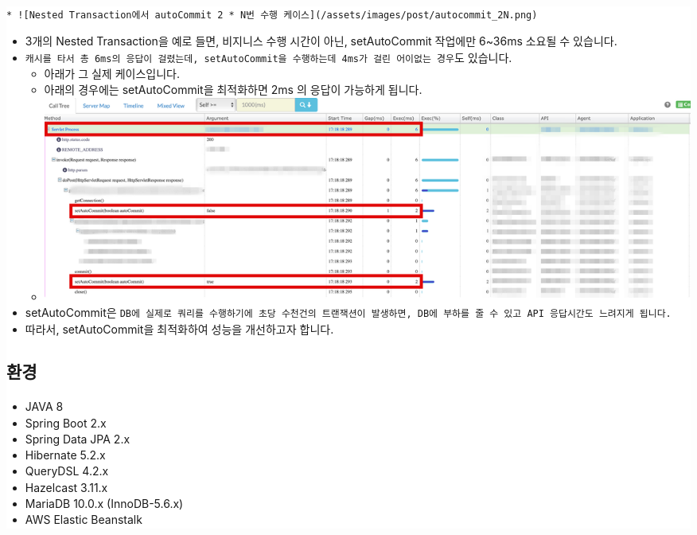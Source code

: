     * ![Nested Transaction에서 autoCommit 2 * N번 수행 케이스](/assets/images/post/autocommit_2N.png)
* 3개의 Nested Transaction을 예로 들면, 비지니스 수행 시간이 아닌, setAutoCommit 작업에만 6~36ms 소요될 수 있습니다.
* `캐시를 타서 총 6ms의 응답이 걸렸는데, setAutoCommit을 수행하는데 4ms가 걸린 어이없는 경우`도 있습니다.
    * 아래가 그 실제 케이스입니다.
    * 아래의 경우에는 setAutoCommit을 최적화하면 2ms 의 응답이 가능하게 됩니다.
    * ![Nested Transaction에서 autoCommit 2 * N번 수행 케이스](/assets/images/post/autocommit_slow.png)
* setAutoCommit은 `DB에 실제로 쿼리를 수행하기에 초당 수천건의 트랜잭션이 발생하면, DB에 부하를 줄 수 있고 API 응답시간도 느려지게 됩니다.`
* 따라서, setAutoCommit을 최적화하여 성능을 개선하고자 합니다.


## 환경
* JAVA 8
* Spring Boot 2.x
* Spring Data JPA 2.x
* Hibernate 5.2.x
* QueryDSL 4.2.x
* Hazelcast 3.11.x
* MariaDB 10.0.x (InnoDB-5.6.x)
* AWS Elastic Beanstalk
